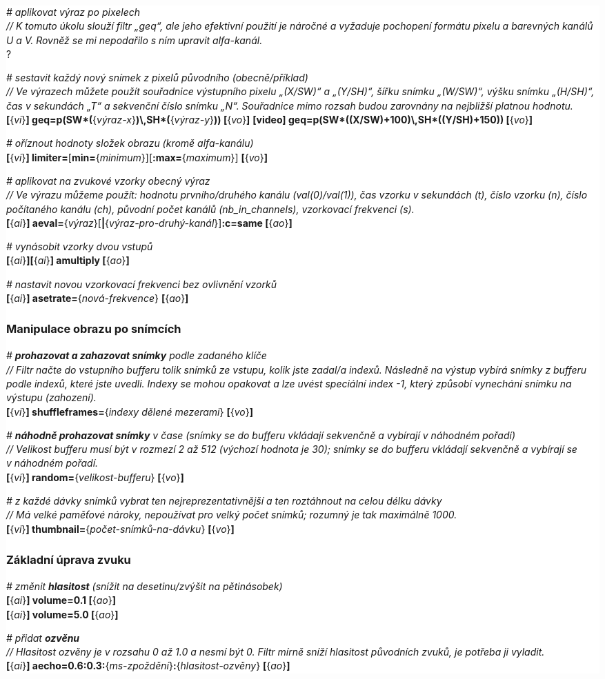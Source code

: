 *# aplikovat výraz po pixelech*<br>
*// K tomuto úkolu slouží filtr „geq“, ale jeho efektivní použití je náročné a vyžaduje pochopení formátu pixelu a barevných kanálů U a V. Rovněž se mi nepodařilo s ním upravit alfa-kanál.*<br>
?



*# sestavit každý nový snímek z pixelů původního (obecně/příklad)*<br>
*// Ve výrazech můžete použít souřadnice výstupního pixelu „(X/SW)“ a „(Y/SH)“, šířku snímku „(W/SW)“, výšku snímku „(H/SH)“, čas v sekundách „T“ a sekvenční číslo snímku „N“. Souřadnice mimo rozsah budou zarovnány na nejbližší platnou hodnotu.*<br>
**[**{*vi*}**] geq=p(SW\*(**{*výraz-x*}**)\\,SH\*(**{*výraz-y*}**)) [**{*vo*}**]**
**[video] geq=p(SW\*((X/SW)+100)\\,SH\*((Y/SH)+150)) [**{*vo*}**]**

*# oříznout hodnoty složek obrazu (kromě alfa-kanálu)*<br>
**[**{*vi*}**] limiter=**[**min=**{*minimum*}]<nic>[**:max=**{*maximum*}] **[**{*vo*}**]**

*# aplikovat na zvukové vzorky obecný výraz*<br>
*// Ve výrazu můžeme použít: hodnotu prvního/druhého kanálu (val(0)/val(1)), čas vzorku v sekundách (t), číslo vzorku (n), číslo počítaného kanálu (ch), původní počet kanálů (nb\_in\_channels), vzorkovací frekvenci (s).*<br>
**[**{*ai*}**] aeval=**{*výraz*}[**|**{*výraz-pro-druhý-kanál*}]**:c=same [**{*ao*}**]**

*# vynásobit vzorky dvou vstupů*<br>
**[**{*ai*}**]<nic>[**{*ai*}**] amultiply [**{*ao*}**]**

*# nastavit novou vzorkovací frekvenci bez ovlivnění vzorků*<br>
**[**{*ai*}**] asetrate=**{*nová-frekvence*} **[**{*ao*}**]**


### Manipulace obrazu po snímcích

*# **prohazovat a zahazovat snímky** podle zadaného klíče*<br>
*// Filtr načte do vstupního bufferu tolik snímků ze vstupu, kolik jste zadal/a indexů. Následně na výstup vybírá snímky z bufferu podle indexů, které jste uvedli. Indexy se mohou opakovat a lze uvést speciální index -1, který způsobí vynechání snímku na výstupu (zahození).*<br>
**[**{*vi*}**] shuffleframes=**{*indexy dělené mezerami*} **[**{*vo*}**]**

*# **náhodně prohazovat snímky** v čase (snímky se do bufferu vkládají sekvenčně a vybírají v náhodném pořadí)*<br>
*// Velikost bufferu musí být v rozmezí 2 až 512 (výchozí hodnota je 30); snímky se do bufferu vkládají sekvenčně a vybírají se v náhodném pořadí.*<br>
**[**{*vi*}**] random=**{*velikost-bufferu*} **[**{*vo*}**]**

*# z každé dávky snímků vybrat ten nejreprezentativnější a ten roztáhnout na celou délku dávky*<br>
*// Má velké paměťové nároky, nepoužívat pro velký počet snímků; rozumný je tak maximálně 1000.*<br>
**[**{*vi*}**] thumbnail=**{*počet-snímků-na-dávku*} **[**{*vo*}**]**

### Základní úprava zvuku

*# změnit **hlasitost** (snížit na desetinu/zvýšit na pětinásobek)*<br>
**[**{*ai*}**] volume=0.1 [**{*ao*}**]**<br>
**[**{*ai*}**] volume=5.0 [**{*ao*}**]**

*# přidat **ozvěnu***<br>
*// Hlasitost ozvěny je v rozsahu 0 až 1.0 a nesmí být 0. Filtr mírně sníží hlasitost původních zvuků, je potřeba ji vyladit.*<br>
**[**{*ai*}**] aecho=0.6:0.3:**{*ms-zpoždění*}**:**{*hlasitost-ozvěny*} **[**{*ao*}**]**
